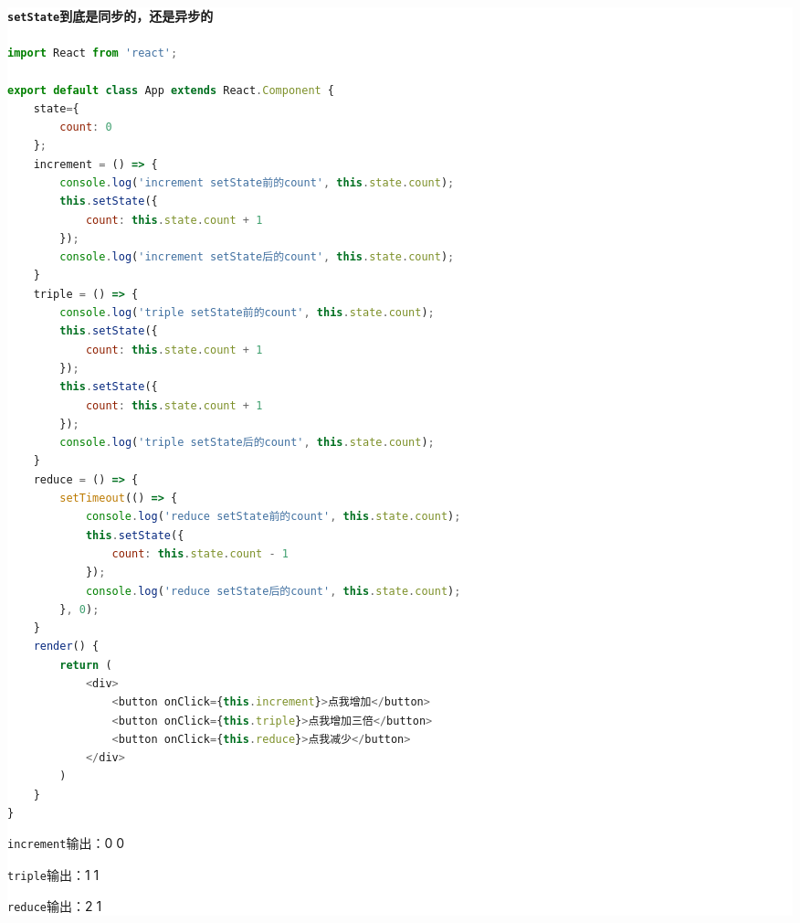 

#### `setState`到底是同步的，还是异步的

```javascript
import React from 'react';

export default class App extends React.Component {
    state={
        count: 0
    };
    increment = () => {
        console.log('increment setState前的count', this.state.count);
        this.setState({
            count: this.state.count + 1
        });
        console.log('increment setState后的count', this.state.count);
    }
    triple = () => {
        console.log('triple setState前的count', this.state.count);
        this.setState({
            count: this.state.count + 1
        });
        this.setState({
            count: this.state.count + 1
        });
        console.log('triple setState后的count', this.state.count);
    }
    reduce = () => {
        setTimeout(() => {
            console.log('reduce setState前的count', this.state.count);
            this.setState({
                count: this.state.count - 1
            });
            console.log('reduce setState后的count', this.state.count);
        }, 0);
    }
    render() {
        return (
            <div>
                <button onClick={this.increment}>点我增加</button>
                <button onClick={this.triple}>点我增加三倍</button>
                <button onClick={this.reduce}>点我减少</button>
            </div>
        )
    }
}
```

`increment`输出：0 0

`triple`输出：1 1

`reduce`输出：2 1

